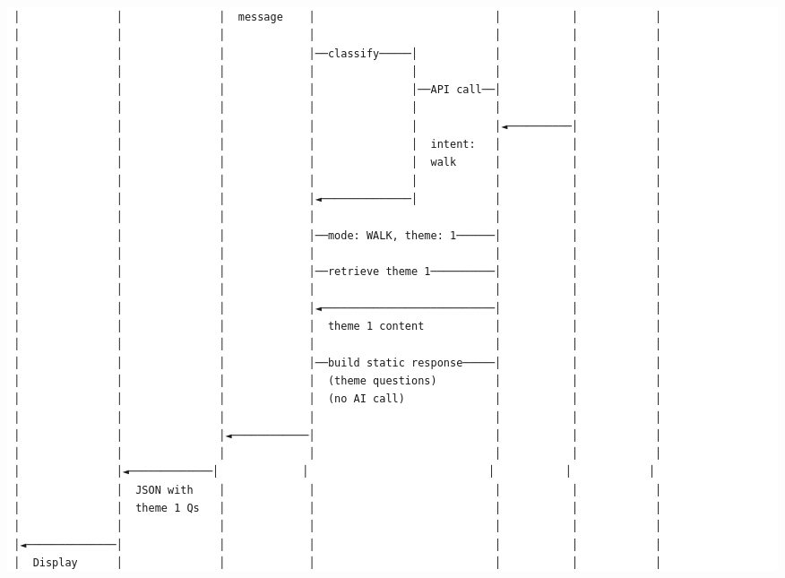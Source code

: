 ```
 │               │               │  message    │                            │           │            │
 │               │               │             │                            │           │            │
 │               │               │             │──classify─────│            │           │            │
 │               │               │             │               │            │           │            │
 │               │               │             │               │──API call──│           │            │
 │               │               │             │               │            │           │            │
 │               │               │             │               │            │◄──────────│            │
 │               │               │             │               │  intent:   │           │            │
 │               │               │             │               │  walk      │           │            │
 │               │               │             │               │            │           │            │
 │               │               │             │◄──────────────│            │           │            │
 │               │               │             │                            │           │            │
 │               │               │             │──mode: WALK, theme: 1──────│           │            │
 │               │               │             │                            │           │            │
 │               │               │             │──retrieve theme 1──────────│           │            │
 │               │               │             │                            │           │            │
 │               │               │             │◄───────────────────────────│           │            │
 │               │               │             │  theme 1 content           │           │            │
 │               │               │             │                            │           │            │
 │               │               │             │──build static response─────│           │            │
 │               │               │             │  (theme questions)         │           │            │
 │               │               │             │  (no AI call)              │           │            │
 │               │               │             │                            │           │            │
 │               │               │◄────────────│                            │           │            │
 │               │               │             │                            │           │            │
 │               │◄─────────────│             │                            │           │            │
 │               │  JSON with    │             │                            │           │            │
 │               │  theme 1 Qs   │             │                            │           │            │
 │               │               │             │                            │           │            │
 │◄──────────────│               │             │                            │           │            │
 │  Display      │               │             │                            │           │            │
```